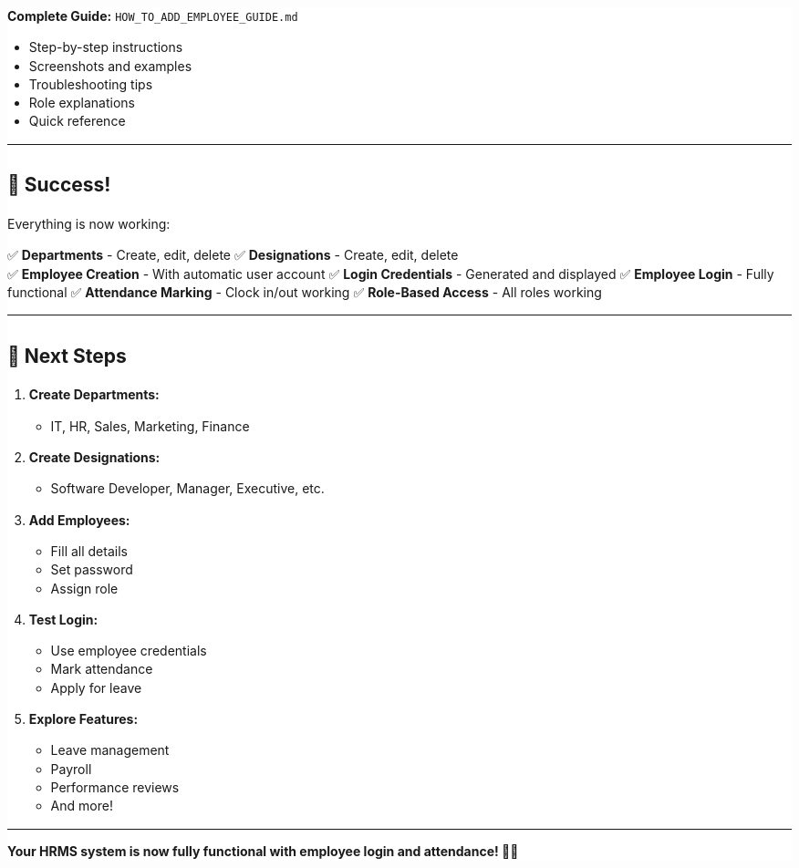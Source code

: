 **Complete Guide:** `HOW_TO_ADD_EMPLOYEE_GUIDE.md`
- Step-by-step instructions
- Screenshots and examples
- Troubleshooting tips
- Role explanations
- Quick reference

---

## 🎊 Success!

Everything is now working:

✅ **Departments** - Create, edit, delete
✅ **Designations** - Create, edit, delete  
✅ **Employee Creation** - With automatic user account
✅ **Login Credentials** - Generated and displayed
✅ **Employee Login** - Fully functional
✅ **Attendance Marking** - Clock in/out working
✅ **Role-Based Access** - All roles working

---

## 🚀 Next Steps

1. **Create Departments:**
   - IT, HR, Sales, Marketing, Finance

2. **Create Designations:**
   - Software Developer, Manager, Executive, etc.

3. **Add Employees:**
   - Fill all details
   - Set password
   - Assign role

4. **Test Login:**
   - Use employee credentials
   - Mark attendance
   - Apply for leave

5. **Explore Features:**
   - Leave management
   - Payroll
   - Performance reviews
   - And more!

---

**Your HRMS system is now fully functional with employee login and attendance! 🎉✨**

